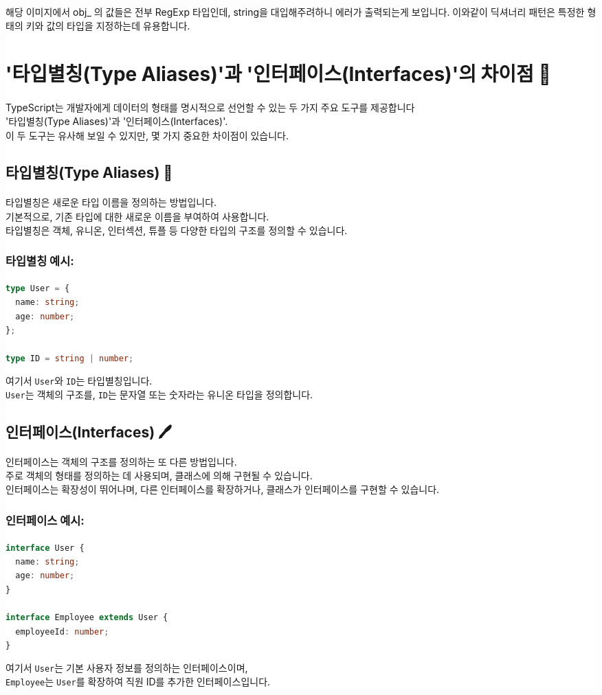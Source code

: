 해당 이미지에서 obj_ 의 값들은 전부 RegExp 타입인데,
string을 대입해주려하니 에러가 출력되는게 보입니다.
이와같이 딕셔너리 패턴은 특정한 형태의 키와 값의 타입을 지정하는데 유용합니다.  


# '타입별칭(Type Aliases)'과 '인터페이스(Interfaces)'의 차이점 🤔

TypeScript는 개발자에게 데이터의 형태를 명시적으로 선언할 수 있는 두 가지 주요 도구를 제공합니다  
'타입별칭(Type Aliases)'과 '인터페이스(Interfaces)'.  
이 두 도구는 유사해 보일 수 있지만, 몇 가지 중요한 차이점이 있습니다.  

## 타입별칭(Type Aliases) 📝

타입별칭은 새로운 타입 이름을 정의하는 방법입니다.   
기본적으로, 기존 타입에 대한 새로운 이름을 부여하여 사용합니다.   
타입별칭은 객체, 유니온, 인터섹션, 튜플 등 다양한 타입의 구조를 정의할 수 있습니다.  

### 타입별칭 예시:

```typescript
type User = {
  name: string;
  age: number;
};

type ID = string | number;
```

여기서 `User`와 `ID`는 타입별칭입니다.  
`User`는 객체의 구조를, `ID`는 문자열 또는 숫자라는 유니온 타입을 정의합니다.  

## 인터페이스(Interfaces) 🖊️

인터페이스는 객체의 구조를 정의하는 또 다른 방법입니다.  
주로 객체의 형태를 정의하는 데 사용되며, 클래스에 의해 구현될 수 있습니다.  
인터페이스는 확장성이 뛰어나며, 다른 인터페이스를 확장하거나, 클래스가 인터페이스를 구현할 수 있습니다.  

### 인터페이스 예시:

```typescript
interface User {
  name: string;
  age: number;
}

interface Employee extends User {
  employeeId: number;
}
```

여기서 `User`는 기본 사용자 정보를 정의하는 인터페이스이며,  
`Employee`는 `User`를 확장하여 직원 ID를 추가한 인터페이스입니다.  
